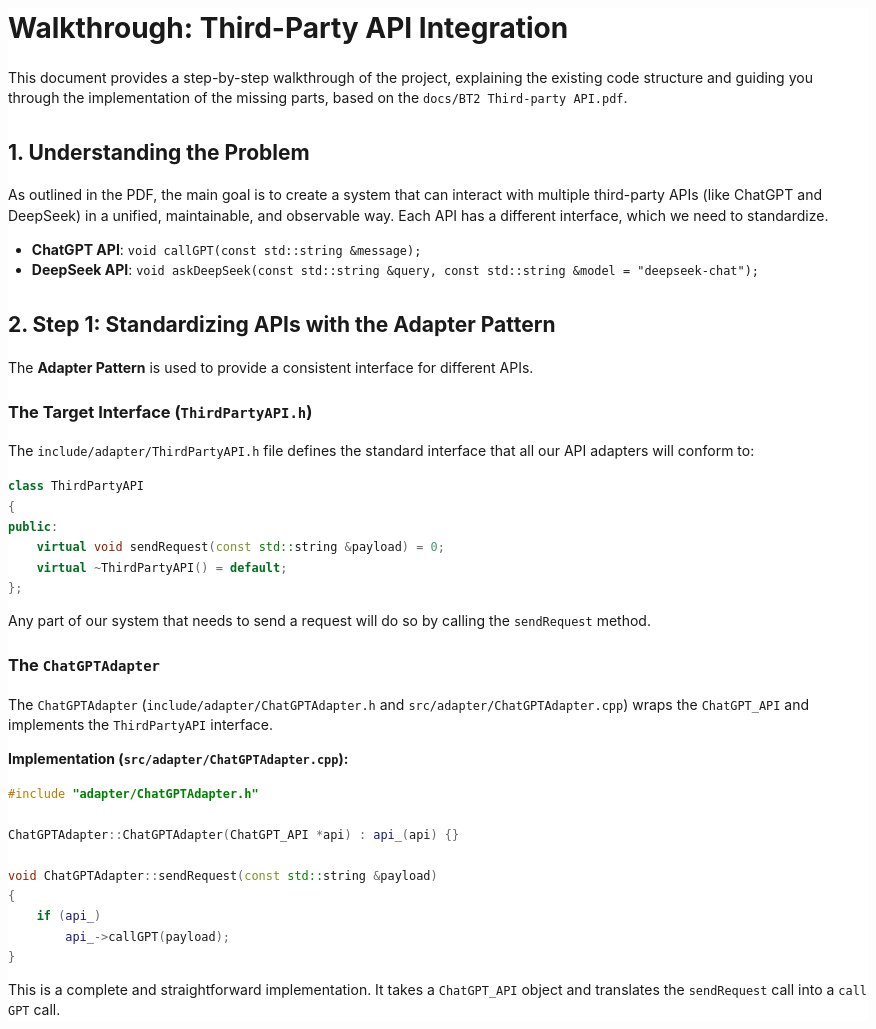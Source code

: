 # Walkthrough: Third-Party API Integration

This document provides a step-by-step walkthrough of the project, explaining the existing code structure and guiding you through the implementation of the missing parts, based on the `docs/BT2 Third-party API.pdf`.

## 1. Understanding the Problem

As outlined in the PDF, the main goal is to create a system that can interact with multiple third-party APIs (like ChatGPT and DeepSeek) in a unified, maintainable, and observable way. Each API has a different interface, which we need to standardize.

- **ChatGPT API**: `void callGPT(const std::string &message);`
- **DeepSeek API**: `void askDeepSeek(const std::string &query, const std::string &model = "deepseek-chat");`

## 2. Step 1: Standardizing APIs with the Adapter Pattern

The **Adapter Pattern** is used to provide a consistent interface for different APIs.

### The Target Interface (`ThirdPartyAPI.h`)

The `include/adapter/ThirdPartyAPI.h` file defines the standard interface that all our API adapters will conform to:

```cpp
class ThirdPartyAPI
{
public:
    virtual void sendRequest(const std::string &payload) = 0;
    virtual ~ThirdPartyAPI() = default;
};
```

Any part of our system that needs to send a request will do so by calling the `sendRequest` method.

### The `ChatGPTAdapter`

The `ChatGPTAdapter` (`include/adapter/ChatGPTAdapter.h` and `src/adapter/ChatGPTAdapter.cpp`) wraps the `ChatGPT_API` and implements the `ThirdPartyAPI` interface.

**Implementation (`src/adapter/ChatGPTAdapter.cpp`):**
```cpp
#include "adapter/ChatGPTAdapter.h"

ChatGPTAdapter::ChatGPTAdapter(ChatGPT_API *api) : api_(api) {}

void ChatGPTAdapter::sendRequest(const std::string &payload)
{
    if (api_)
        api_->callGPT(payload);
}
```
This is a complete and straightforward implementation. It takes a `ChatGPT_API` object and translates the `sendRequest` call into a `callGPT` call.
